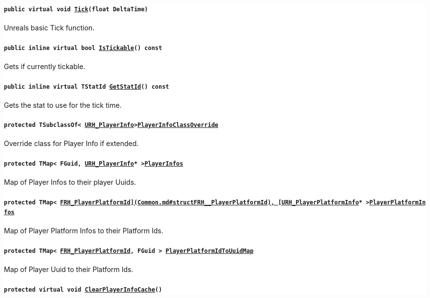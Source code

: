 #### `public virtual void `[`Tick`](#classURH__PlayerInfoSubsystem_1abf83de825c346653c1bc3cba1df75815)`(float DeltaTime)` <a id="classURH__PlayerInfoSubsystem_1abf83de825c346653c1bc3cba1df75815"></a>

Unreals basic Tick function.

#### `public inline virtual bool `[`IsTickable`](#classURH__PlayerInfoSubsystem_1a49b75fe691775b67c9af6a818d2e4592)`() const` <a id="classURH__PlayerInfoSubsystem_1a49b75fe691775b67c9af6a818d2e4592"></a>

Gets if currently tickable.

#### `public inline virtual TStatId `[`GetStatId`](#classURH__PlayerInfoSubsystem_1a159d3535c053aa721f87274f48742cfa)`() const` <a id="classURH__PlayerInfoSubsystem_1a159d3535c053aa721f87274f48742cfa"></a>

Gets the stat to use for the tick time.

#### `protected TSubclassOf< `[`URH_PlayerInfo`](PlayerInfo.md#classURH__PlayerInfo)` > `[`PlayerInfoClassOverride`](#classURH__PlayerInfoSubsystem_1a53d13eb27e48d9e00cd52986c5741fcf) <a id="classURH__PlayerInfoSubsystem_1a53d13eb27e48d9e00cd52986c5741fcf"></a>

Override class for Player Info if extended.

#### `protected TMap< FGuid, `[`URH_PlayerInfo`](PlayerInfo.md#classURH__PlayerInfo)` * > `[`PlayerInfos`](#classURH__PlayerInfoSubsystem_1a616fa3bfe4df4b7f8edd78f2414a42d5) <a id="classURH__PlayerInfoSubsystem_1a616fa3bfe4df4b7f8edd78f2414a42d5"></a>

Map of Player Infos to their player Uuids.

#### `protected TMap< `[`FRH_PlayerPlatformId](Common.md#structFRH__PlayerPlatformId), [URH_PlayerPlatformInfo`](PlayerInfo.md#classURH__PlayerPlatformInfo)` * > `[`PlayerPlatformInfos`](#classURH__PlayerInfoSubsystem_1a17e2ac363f59929e2c5be24746c03dbe) <a id="classURH__PlayerInfoSubsystem_1a17e2ac363f59929e2c5be24746c03dbe"></a>

Map of Player Platform Infos to their Platform Ids.

#### `protected TMap< `[`FRH_PlayerPlatformId`](Common.md#structFRH__PlayerPlatformId)`, FGuid > `[`PlayerPlatformIdToUuidMap`](#classURH__PlayerInfoSubsystem_1a25ed5e4057d3929418e973228f9851a1) <a id="classURH__PlayerInfoSubsystem_1a25ed5e4057d3929418e973228f9851a1"></a>

Map of Player Uuid to their Platform Ids.

#### `protected virtual void `[`ClearPlayerInfoCache`](#classURH__PlayerInfoSubsystem_1a2ddbe40cfed50b7e76437aec24e4c054)`()` <a id="classURH__PlayerInfoSubsystem_1a2ddbe40cfed50b7e76437aec24e4c054"></a>
